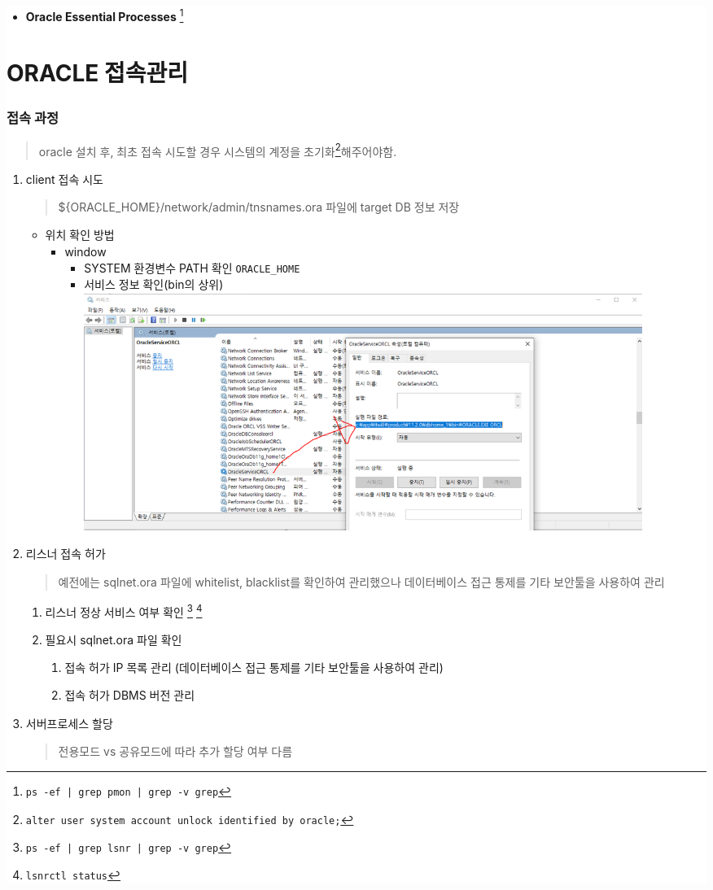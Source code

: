 - **Oracle Essential Processes** [^check pmon]

# ORACLE 접속관리

### 접속 과정

> oracle 설치 후, 최초 접속 시도할 경우 시스템의 계정을 초기화[^잠금 해제 및 비번 변경]해주어야함.

1. client 접속 시도

   > ${ORACLE_HOME}/network/admin/tnsnames.ora 파일에 target DB 정보 저장

   - 위치 확인 방법
     - window
       - SYSTEM 환경변수 PATH 확인
         `ORACLE_HOME`
       - 서비스 정보 확인(bin의 상위)
         <img src="./assets/image-20230705141253105.png" alt="image-20230705141253105" style="zoom: 67%;" />

2. 리스너 접속 허가

   > 예전에는 sqlnet.ora 파일에 whitelist, blacklist를 확인하여 관리했으나
   > 데이터베이스 접근 통제를 기타 보안툴을 사용하여 관리

   1. 리스너 정상 서비스 여부 확인 [^check process] [^check listener]

   2. 필요시 sqlnet.ora 파일 확인
      1. 접속 허가 IP 목록 관리
         (데이터베이스 접근 통제를 기타 보안툴을 사용하여 관리)

      2. 접속 허가 DBMS 버전 관리

3. 서버프로세스 할당

   > 전용모드 vs 공유모드에 따라 추가 할당 여부 다름


[^oracle start up flow]: closed -> no mount -> mount -> open
[^oracle shut down flow]: closed -> dismounted -> instance shutdown
[^Data Dictionary View]: DBMS가 자동으로 관리하는 뷰(시스템에 대한 전반적인 내용 보관)
[^mount]: load memory from disk
[^listener]: DB로의 원격 접속을 통제하는 프로세스. 반드시 원활한 서비스를 위해 리스너는 정상 기동되어야함.
[^check process]: `ps -ef | grep lsnr | grep -v grep`
[^check listener]: `lsnrctl status`
[^sqlplus]: `sqlplus system/oracle as sysdba || sqlplus / as sysdba`
[^ping]: `ping ${TARGET_SERVER}`
[^check pmon]: `ps -ef | grep pmon | grep -v grep`
[^잠금 해제 및 비번 변경]: `alter user system account unlock identified by oracle;`
[^alert log]: Database에 위험 및 경고 등의 내용을 담는 곳